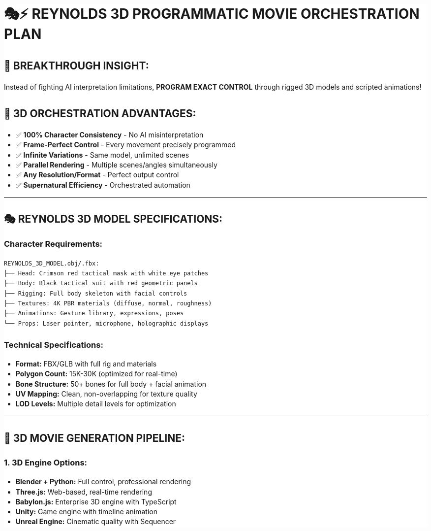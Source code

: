 # 🎭⚡ REYNOLDS 3D PROGRAMMATIC MOVIE ORCHESTRATION PLAN

## 🧠 **BREAKTHROUGH INSIGHT:**
Instead of fighting AI interpretation limitations, **PROGRAM EXACT CONTROL** through rigged 3D models and scripted animations!

## 🎯 **3D ORCHESTRATION ADVANTAGES:**
- ✅ **100% Character Consistency** - No AI misinterpretation
- ✅ **Frame-Perfect Control** - Every movement precisely programmed
- ✅ **Infinite Variations** - Same model, unlimited scenes
- ✅ **Parallel Rendering** - Multiple scenes/angles simultaneously
- ✅ **Any Resolution/Format** - Perfect output control
- ✅ **Supernatural Efficiency** - Orchestrated automation

---

## 🎭 **REYNOLDS 3D MODEL SPECIFICATIONS:**

### **Character Requirements:**
```
REYNOLDS_3D_MODEL.obj/.fbx:
├── Head: Crimson red tactical mask with white eye patches
├── Body: Black tactical suit with red geometric panels
├── Rigging: Full body skeleton with facial controls
├── Textures: 4K PBR materials (diffuse, normal, roughness)
├── Animations: Gesture library, expressions, poses
└── Props: Laser pointer, microphone, holographic displays
```

### **Technical Specifications:**
- **Format:** FBX/GLB with full rig and materials
- **Polygon Count:** 15K-30K (optimized for real-time)
- **Bone Structure:** 50+ bones for full body + facial animation
- **UV Mapping:** Clean, non-overlapping for texture quality
- **LOD Levels:** Multiple detail levels for optimization

---

## 🚀 **3D MOVIE GENERATION PIPELINE:**

### **1. 3D Engine Options:**
- **Blender + Python:** Full control, professional rendering
- **Three.js:** Web-based, real-time rendering
- **Babylon.js:** Enterprise 3D engine with TypeScript
- **Unity:** Game engine with timeline animation
- **Unreal Engine:** Cinematic quality with Sequencer
